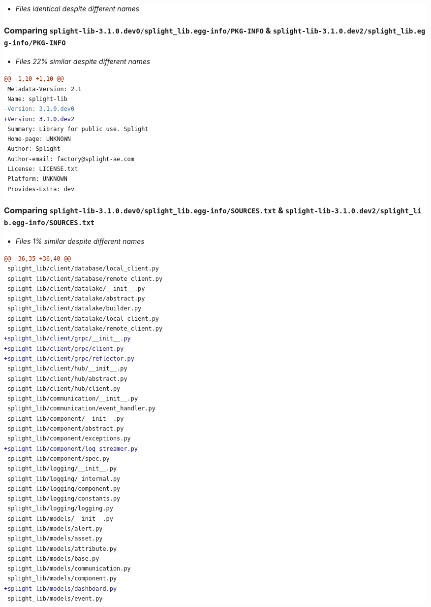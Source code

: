  * *Files identical despite different names*

### Comparing `splight-lib-3.1.0.dev0/splight_lib.egg-info/PKG-INFO` & `splight-lib-3.1.0.dev2/splight_lib.egg-info/PKG-INFO`

 * *Files 22% similar despite different names*

```diff
@@ -1,10 +1,10 @@
 Metadata-Version: 2.1
 Name: splight-lib
-Version: 3.1.0.dev0
+Version: 3.1.0.dev2
 Summary: Library for public use. Splight
 Home-page: UNKNOWN
 Author: Splight
 Author-email: factory@splight-ae.com
 License: LICENSE.txt
 Platform: UNKNOWN
 Provides-Extra: dev
```

### Comparing `splight-lib-3.1.0.dev0/splight_lib.egg-info/SOURCES.txt` & `splight-lib-3.1.0.dev2/splight_lib.egg-info/SOURCES.txt`

 * *Files 1% similar despite different names*

```diff
@@ -36,35 +36,40 @@
 splight_lib/client/database/local_client.py
 splight_lib/client/database/remote_client.py
 splight_lib/client/datalake/__init__.py
 splight_lib/client/datalake/abstract.py
 splight_lib/client/datalake/builder.py
 splight_lib/client/datalake/local_client.py
 splight_lib/client/datalake/remote_client.py
+splight_lib/client/grpc/__init__.py
+splight_lib/client/grpc/client.py
+splight_lib/client/grpc/reflector.py
 splight_lib/client/hub/__init__.py
 splight_lib/client/hub/abstract.py
 splight_lib/client/hub/client.py
 splight_lib/communication/__init__.py
 splight_lib/communication/event_handler.py
 splight_lib/component/__init__.py
 splight_lib/component/abstract.py
 splight_lib/component/exceptions.py
+splight_lib/component/log_streamer.py
 splight_lib/component/spec.py
 splight_lib/logging/__init__.py
 splight_lib/logging/_internal.py
 splight_lib/logging/component.py
 splight_lib/logging/constants.py
 splight_lib/logging/logging.py
 splight_lib/models/__init__.py
 splight_lib/models/alert.py
 splight_lib/models/asset.py
 splight_lib/models/attribute.py
 splight_lib/models/base.py
 splight_lib/models/communication.py
 splight_lib/models/component.py
+splight_lib/models/dashboard.py
 splight_lib/models/event.py
```